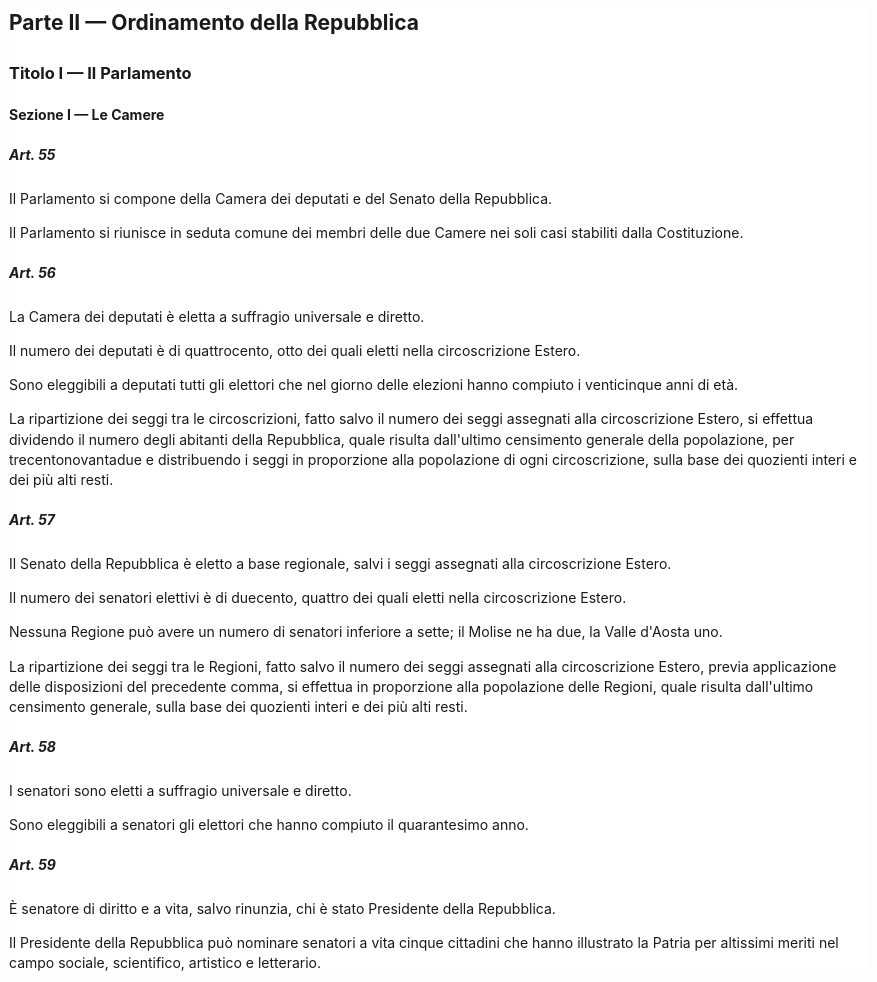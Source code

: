 ## Parte II — Ordinamento della Repubblica

### Titolo I — Il Parlamento

#### Sezione I — Le Camere

##### Art. 55

Il Parlamento si compone della Camera dei deputati e del Senato della Repubblica.

Il Parlamento si riunisce in seduta comune dei membri delle due Camere nei soli casi stabiliti dalla Costituzione.

##### Art. 56

La Camera dei deputati è eletta a suffragio universale e diretto.

Il numero dei deputati è di quattrocento, otto dei quali eletti nella circoscrizione Estero.

Sono eleggibili a deputati tutti gli elettori che nel giorno delle elezioni hanno compiuto i venticinque anni di età.

La ripartizione dei seggi tra le circoscrizioni, fatto salvo il numero dei seggi assegnati alla circoscrizione Estero, si effettua dividendo il numero degli abitanti della Repubblica, quale risulta dall'ultimo censimento generale della popolazione, per trecentonovantadue e distribuendo i seggi in proporzione alla popolazione di ogni circoscrizione, sulla base dei quozienti interi e dei più alti resti.

##### Art. 57

Il Senato della Repubblica è eletto a base regionale, salvi i seggi assegnati alla circoscrizione Estero.

Il numero dei senatori elettivi è di duecento, quattro dei quali eletti nella circoscrizione Estero.

Nessuna Regione può avere un numero di senatori inferiore a sette; il Molise ne ha due, la Valle d'Aosta uno.

La ripartizione dei seggi tra le Regioni, fatto salvo il numero dei seggi assegnati alla circoscrizione Estero, previa applicazione delle disposizioni del precedente comma, si effettua in proporzione alla popolazione delle Regioni, quale risulta dall'ultimo censimento generale, sulla base dei quozienti interi e dei più alti resti.

##### Art. 58

I senatori sono eletti a suffragio universale e diretto.

Sono eleggibili a senatori gli elettori che hanno compiuto il quarantesimo anno.

##### Art. 59

È senatore di diritto e a vita, salvo rinunzia, chi è stato Presidente della Repubblica.

Il Presidente della Repubblica può nominare senatori a vita cinque cittadini che hanno illustrato la Patria per altissimi meriti nel campo sociale, scientifico, artistico e letterario.
